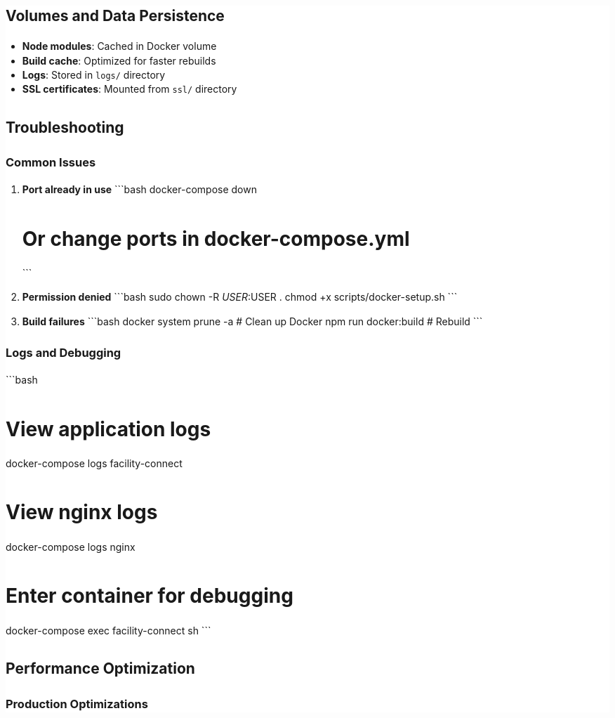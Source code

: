 ## Volumes and Data Persistence

- **Node modules**: Cached in Docker volume
- **Build cache**: Optimized for faster rebuilds
- **Logs**: Stored in `logs/` directory
- **SSL certificates**: Mounted from `ssl/` directory

## Troubleshooting

### Common Issues

1. **Port already in use**
   \`\`\`bash
   docker-compose down
   # Or change ports in docker-compose.yml
   \`\`\`

2. **Permission denied**
   \`\`\`bash
   sudo chown -R $USER:$USER .
   chmod +x scripts/docker-setup.sh
   \`\`\`

3. **Build failures**
   \`\`\`bash
   docker system prune -a  # Clean up Docker
   npm run docker:build    # Rebuild
   \`\`\`

### Logs and Debugging

\`\`\`bash
# View application logs
docker-compose logs facility-connect

# View nginx logs
docker-compose logs nginx

# Enter container for debugging
docker-compose exec facility-connect sh
\`\`\`

## Performance Optimization

### Production Optimizations
